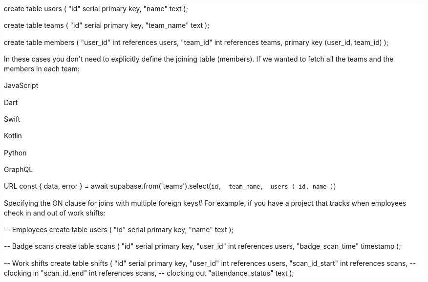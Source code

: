 create table users (
  "id" serial primary key,
  "name" text
);

create table teams (
  "id" serial primary key,
  "team_name" text
);

create table members (
  "user_id" int references users,
  "team_id" int references teams,
  primary key (user_id, team_id)
);

In these cases you don't need to explicitly define the joining table (members). If we wanted to fetch all the teams and the members in each team:


JavaScript

Dart

Swift

Kotlin

Python

GraphQL

URL
const { data, error } = await supabase.from('teams').select(`
  id, 
  team_name, 
  users ( id, name )
`)

Specifying the ON clause for joins with multiple foreign keys#
For example, if you have a project that tracks when employees check in and out of work shifts:

-- Employees
create table users (
  "id" serial primary key,
  "name" text
);

-- Badge scans
create table scans (
  "id" serial primary key,
  "user_id" int references users,
  "badge_scan_time" timestamp
);

-- Work shifts
create table shifts (
  "id" serial primary key,
  "user_id" int references users,
  "scan_id_start" int references scans, -- clocking in
  "scan_id_end" int references scans, -- clocking out
  "attendance_status" text
);
